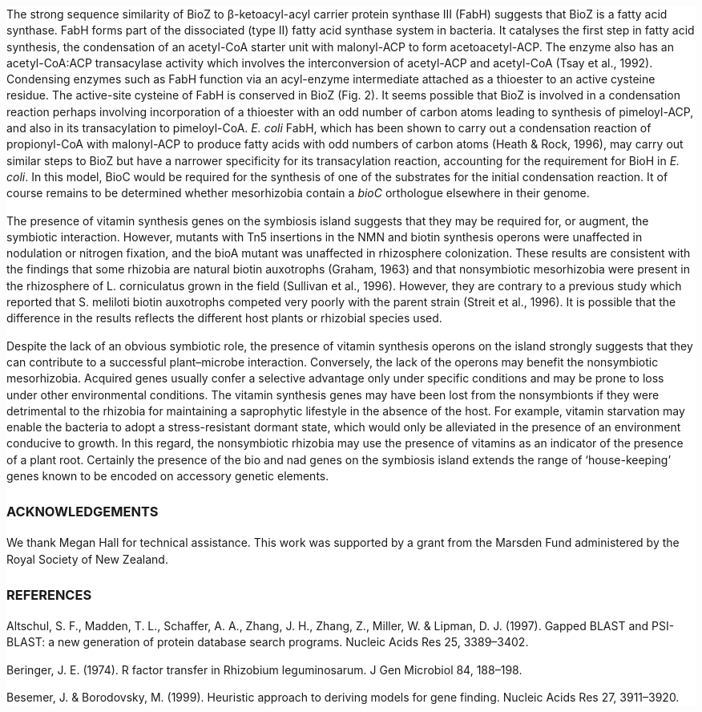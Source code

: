 The strong sequence similarity of BioZ to β-ketoacyl-acyl carrier protein synthase III (FabH) suggests that BioZ is a fatty acid synthase. FabH forms part of the dissociated (type II) fatty acid synthase system in bacteria. It catalyses the first step in fatty acid synthesis, the condensation of an acetyl-CoA starter unit with malonyl-ACP to form acetoacetyl-ACP. The enzyme also has an acetyl-CoA:ACP transacylase activity which involves the interconversion of acetyl-ACP and acetyl-CoA (Tsay et al., 1992). Condensing enzymes such as FabH function via an acyl-enzyme intermediate attached as a thioester to an active cysteine residue. The active-site cysteine of FabH is conserved in BioZ (Fig. 2). It seems possible that BioZ is involved in a condensation reaction perhaps involving incorporation of a thioester with an odd number of carbon atoms leading to synthesis of pimeloyl-ACP, and also in its transacylation to pimeloyl-CoA. *E. coli* FabH, which has been shown to carry out a condensation reaction of propionyl-CoA with malonyl-ACP to produce fatty acids with odd numbers of carbon atoms (Heath & Rock, 1996), may carry out similar steps to BioZ but have a narrower specificity for its transacylation reaction, accounting for the requirement for BioH in *E. coli*. In this model, BioC would be required for the synthesis of one of the substrates for the initial condensation reaction. It of course remains to be determined whether mesorhizobia contain a *bioC* orthologue elsewhere in their genome.

The presence of vitamin synthesis genes on the symbiosis island suggests that they may be required for, or augment, the symbiotic interaction. However, mutants
with Tn5 insertions in the NMN and biotin synthesis operons were unaffected in nodulation or nitrogen fixation, and the bioA mutant was unaffected in rhizosphere colonization. These results are consistent with the findings that some rhizobia are natural biotin auxotrophs (Graham, 1963) and that nonsymbiotic mesorhizobia were present in the rhizosphere of L. corniculatus grown in the field (Sullivan et al., 1996). However, they are contrary to a previous study which reported that S. meliloti biotin auxotrophs competed very poorly with the parent strain (Streit et al., 1996). It is possible that the difference in the results reflects the different host plants or rhizobial species used.

Despite the lack of an obvious symbiotic role, the presence of vitamin synthesis operons on the island strongly suggests that they can contribute to a successful plant–microbe interaction. Conversely, the lack of the operons may benefit the nonsymbiotic mesorhizobia. Acquired genes usually confer a selective advantage only under specific conditions and may be prone to loss under other environmental conditions. The vitamin synthesis genes may have been lost from the nonsymbionts if they were detrimental to the rhizobia for maintaining a saprophytic lifestyle in the absence of the host. For example, vitamin starvation may enable the bacteria to adopt a stress-resistant dormant state, which would only be alleviated in the presence of an environment conducive to growth. In this regard, the nonsymbiotic rhizobia may use the presence of vitamins as an indicator of the presence of a plant root. Certainly the presence of the bio and nad genes on the symbiosis island extends the range of ‘house-keeping’ genes known to be encoded on accessory genetic elements.

### ACKNOWLEDGEMENTS

We thank Megan Hall for technical assistance. This work was supported by a grant from the Marsden Fund administered by the Royal Society of New Zealand.

### REFERENCES

Altschul, S. F., Madden, T. L., Schaffer, A. A., Zhang, J. H., Zhang, Z., Miller, W. & Lipman, D. J. (1997). Gapped BLAST and PSI-BLAST: a new generation of protein database search programs. Nucleic Acids Res 25, 3389–3402.

Beringer, J. E. (1974). R factor transfer in Rhizobium leguminosarum. J Gen Microbiol 84, 188–198.

Besemer, J. & Borodovsky, M. (1999). Heuristic approach to deriving models for gene finding. Nucleic Acids Res 27, 3911–3920.
